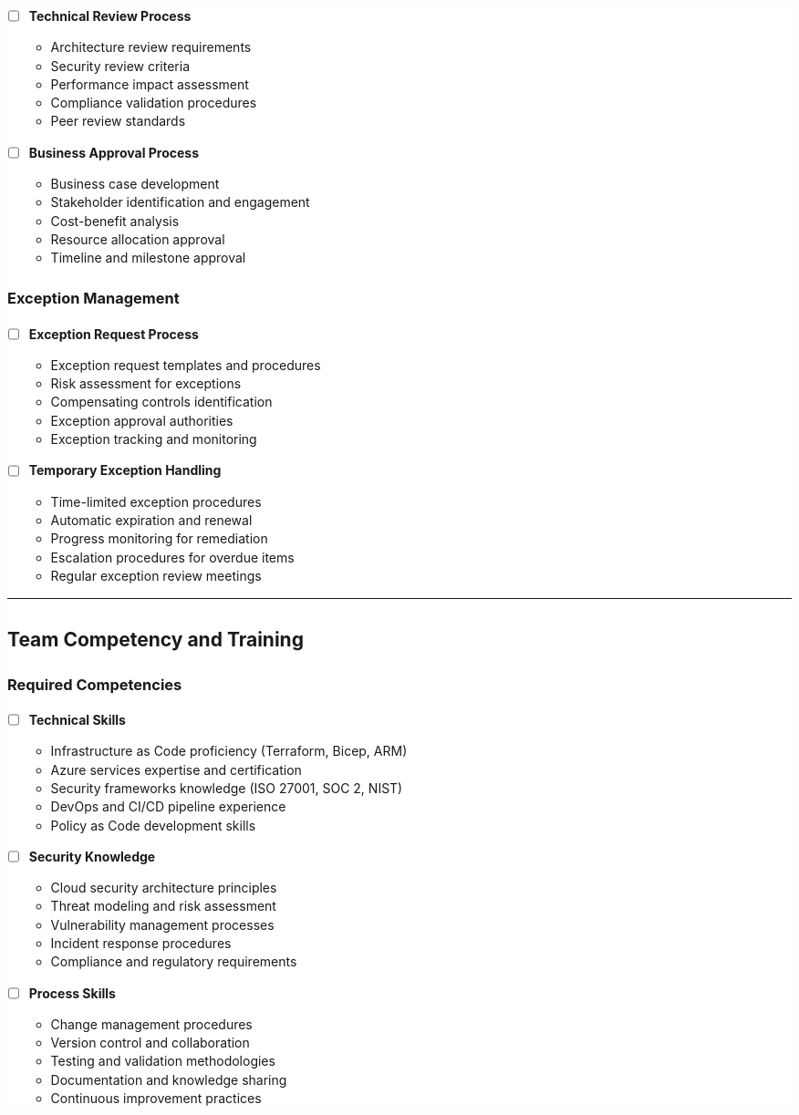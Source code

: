 - [ ] **Technical Review Process**
  - Architecture review requirements
  - Security review criteria
  - Performance impact assessment
  - Compliance validation procedures
  - Peer review standards

- [ ] **Business Approval Process**
  - Business case development
  - Stakeholder identification and engagement
  - Cost-benefit analysis
  - Resource allocation approval
  - Timeline and milestone approval

### Exception Management
- [ ] **Exception Request Process**
  - Exception request templates and procedures
  - Risk assessment for exceptions
  - Compensating controls identification
  - Exception approval authorities
  - Exception tracking and monitoring

- [ ] **Temporary Exception Handling**
  - Time-limited exception procedures
  - Automatic expiration and renewal
  - Progress monitoring for remediation
  - Escalation procedures for overdue items
  - Regular exception review meetings

---

## Team Competency and Training

### Required Competencies
- [ ] **Technical Skills**
  - Infrastructure as Code proficiency (Terraform, Bicep, ARM)
  - Azure services expertise and certification
  - Security frameworks knowledge (ISO 27001, SOC 2, NIST)
  - DevOps and CI/CD pipeline experience
  - Policy as Code development skills

- [ ] **Security Knowledge**
  - Cloud security architecture principles
  - Threat modeling and risk assessment
  - Vulnerability management processes
  - Incident response procedures
  - Compliance and regulatory requirements

- [ ] **Process Skills**
  - Change management procedures
  - Version control and collaboration
  - Testing and validation methodologies
  - Documentation and knowledge sharing
  - Continuous improvement practices
